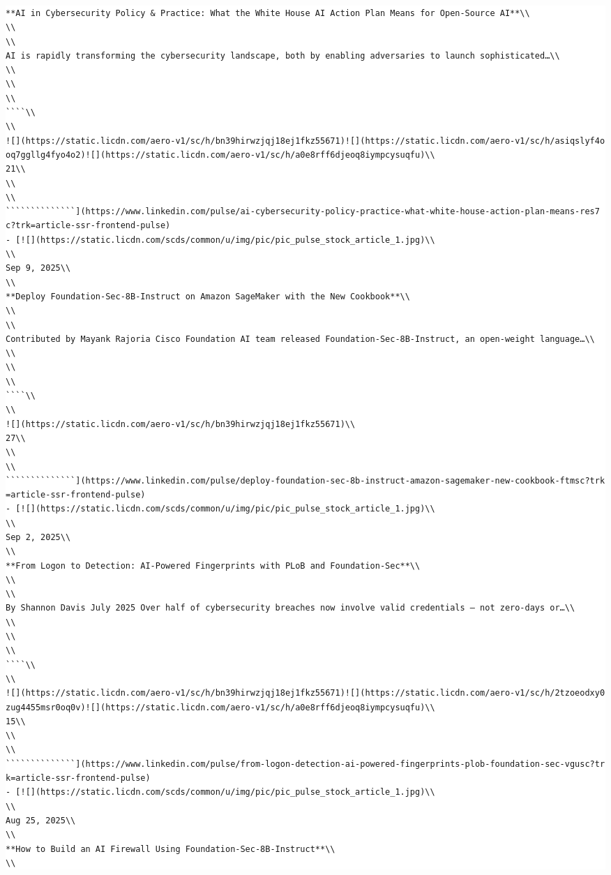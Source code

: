 ````````
**AI in Cybersecurity Policy & Practice: What the White House AI Action Plan Means for Open-Source AI**\\
\\
\\
AI is rapidly transforming the cybersecurity landscape, both by enabling adversaries to launch sophisticated…\\
\\
\\
\\
````\\
\\
![](https://static.licdn.com/aero-v1/sc/h/bn39hirwzjqj18ej1fkz55671)![](https://static.licdn.com/aero-v1/sc/h/asiqslyf4ooq7ggllg4fyo4o2)![](https://static.licdn.com/aero-v1/sc/h/a0e8rff6djeoq8iympcysuqfu)\\
21\\
\\
\\
``````````````](https://www.linkedin.com/pulse/ai-cybersecurity-policy-practice-what-white-house-action-plan-means-res7c?trk=article-ssr-frontend-pulse)
- [![](https://static.licdn.com/scds/common/u/img/pic/pic_pulse_stock_article_1.jpg)\\
\\
Sep 9, 2025\\
\\
**Deploy Foundation-Sec-8B-Instruct on Amazon SageMaker with the New Cookbook**\\
\\
\\
Contributed by Mayank Rajoria Cisco Foundation AI team released Foundation-Sec-8B-Instruct, an open-weight language…\\
\\
\\
\\
````\\
\\
![](https://static.licdn.com/aero-v1/sc/h/bn39hirwzjqj18ej1fkz55671)\\
27\\
\\
\\
``````````````](https://www.linkedin.com/pulse/deploy-foundation-sec-8b-instruct-amazon-sagemaker-new-cookbook-ftmsc?trk=article-ssr-frontend-pulse)
- [![](https://static.licdn.com/scds/common/u/img/pic/pic_pulse_stock_article_1.jpg)\\
\\
Sep 2, 2025\\
\\
**From Logon to Detection: AI-Powered Fingerprints with PLoB and Foundation-Sec**\\
\\
\\
By Shannon Davis July 2025 Over half of cybersecurity breaches now involve valid credentials — not zero-days or…\\
\\
\\
\\
````\\
\\
![](https://static.licdn.com/aero-v1/sc/h/bn39hirwzjqj18ej1fkz55671)![](https://static.licdn.com/aero-v1/sc/h/2tzoeodxy0zug4455msr0oq0v)![](https://static.licdn.com/aero-v1/sc/h/a0e8rff6djeoq8iympcysuqfu)\\
15\\
\\
\\
``````````````](https://www.linkedin.com/pulse/from-logon-detection-ai-powered-fingerprints-plob-foundation-sec-vgusc?trk=article-ssr-frontend-pulse)
- [![](https://static.licdn.com/scds/common/u/img/pic/pic_pulse_stock_article_1.jpg)\\
\\
Aug 25, 2025\\
\\
**How to Build an AI Firewall Using Foundation-Sec-8B-Instruct**\\
\\
````````